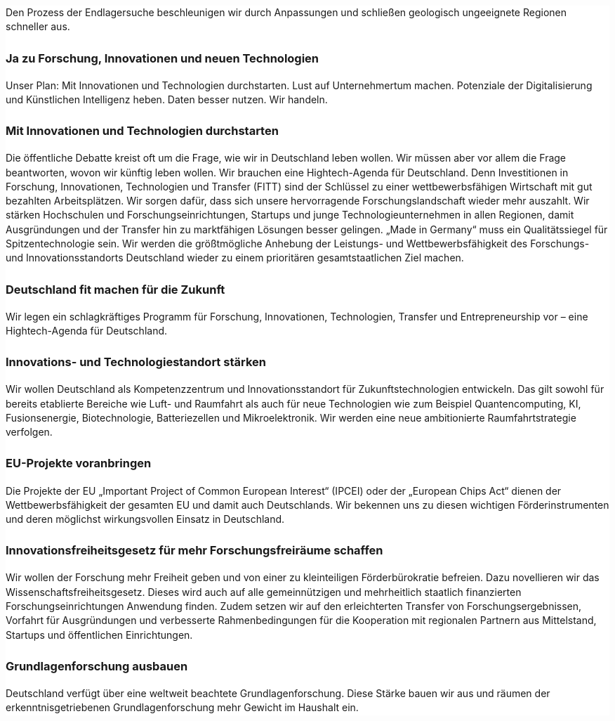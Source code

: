 Den Prozess der Endlagersuche beschleunigen wir durch Anpassungen und schließen geologisch ungeeignete Regionen schneller aus.

### Ja zu Forschung, Innovationen und neuen Technologien

Unser Plan: Mit Innovationen und Technologien durchstarten. Lust auf Unternehmertum machen. Potenziale der Digitalisierung und Künstlichen Intelligenz heben. Daten besser nutzen. Wir handeln.

### Mit Innovationen und Technologien durchstarten

Die öffentliche Debatte kreist oft um die Frage, wie wir in Deutschland leben wollen. Wir müssen aber vor allem die Frage beantworten, wovon wir künftig leben wollen. Wir brauchen eine Hightech-Agenda für Deutschland. Denn Investitionen in Forschung, Innovationen, Technologien und Transfer (FITT) sind der Schlüssel zu einer wettbewerbsfähigen Wirtschaft mit gut bezahlten Arbeitsplätzen. Wir sorgen dafür, dass sich unsere hervorragende Forschungslandschaft wieder mehr auszahlt. Wir stärken Hochschulen und Forschungseinrichtungen, Startups und junge Technologieunternehmen in allen Regionen, damit Ausgründungen und der Transfer hin zu marktfähigen Lösungen besser gelingen. „Made in Germany“ muss ein Qualitätssiegel für Spitzentechnologie sein. Wir werden die größtmögliche Anhebung der Leistungs- und Wettbewerbsfähigkeit des Forschungs- und Innovationsstandorts Deutschland wieder zu einem prioritären gesamtstaatlichen Ziel machen.

### Deutschland fit machen für die Zukunft

Wir legen ein schlagkräftiges Programm für Forschung, Innovationen, Technologien, Transfer und Entrepreneurship vor – eine Hightech-Agenda für Deutschland.

### Innovations- und Technologiestandort stärken

Wir wollen Deutschland als Kompetenzzentrum und Innovationsstandort für Zukunftstechnologien entwickeln. Das gilt sowohl für bereits etablierte Bereiche wie Luft- und Raumfahrt als auch für neue Technologien wie zum Beispiel Quantencomputing, KI, Fusionsenergie, Biotechnologie, Batteriezellen und Mikroelektronik. Wir werden eine neue ambitionierte Raumfahrtstrategie verfolgen.

### EU-Projekte voranbringen

Die Projekte der EU „Important Project of Common European Interest“ (IPCEI) oder der „European Chips Act“ dienen der Wettbewerbsfähigkeit der gesamten EU und damit auch Deutschlands. Wir bekennen uns zu diesen wichtigen Förderinstrumenten und deren möglichst wirkungsvollen Einsatz in Deutschland.

### Innovationsfreiheitsgesetz für mehr Forschungsfreiräume schaffen

Wir wollen der Forschung mehr Freiheit geben und von einer zu kleinteiligen Förderbürokratie befreien. Dazu novellieren wir das Wissenschaftsfreiheitsgesetz. Dieses wird auch auf alle gemeinnützigen und mehrheitlich staatlich finanzierten Forschungseinrichtungen Anwendung finden. Zudem setzen wir auf den erleichterten Transfer von Forschungsergebnissen, Vorfahrt für Ausgründungen und verbesserte Rahmenbedingungen für die Kooperation mit regionalen Partnern aus Mittelstand, Startups und öffentlichen Einrichtungen.

### Grundlagenforschung ausbauen

Deutschland verfügt über eine weltweit beachtete Grundlagenforschung. Diese Stärke bauen wir aus und räumen der erkenntnisgetriebenen Grundlagenforschung mehr Gewicht im Haushalt ein.

